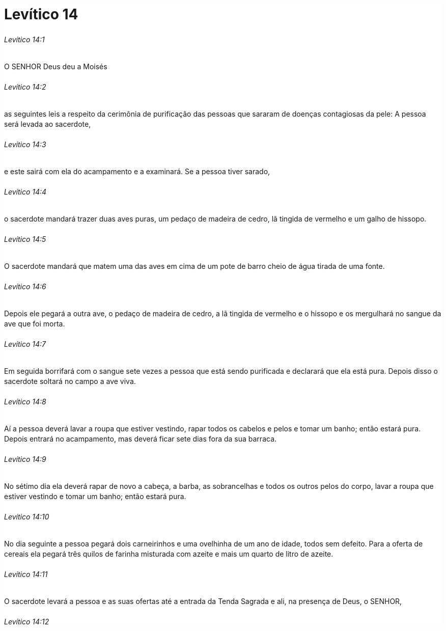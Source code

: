 # Levítico 14

###### Levítico 14:1

O SENHOR Deus deu a Moisés

###### Levítico 14:2

as seguintes leis a respeito da cerimônia de purificação das pessoas que sararam de doenças contagiosas da pele: A pessoa será levada ao sacerdote,

###### Levítico 14:3

e este sairá com ela do acampamento e a examinará. Se a pessoa tiver sarado,

###### Levítico 14:4

o sacerdote mandará trazer duas aves puras, um pedaço de madeira de cedro, lã tingida de vermelho e um galho de hissopo.

###### Levítico 14:5

O sacerdote mandará que matem uma das aves em cima de um pote de barro cheio de água tirada de uma fonte.

###### Levítico 14:6

Depois ele pegará a outra ave, o pedaço de madeira de cedro, a lã tingida de vermelho e o hissopo e os mergulhará no sangue da ave que foi morta.

###### Levítico 14:7

Em seguida borrifará com o sangue sete vezes a pessoa que está sendo purificada e declarará que ela está pura. Depois disso o sacerdote soltará no campo a ave viva.

###### Levítico 14:8

Aí a pessoa deverá lavar a roupa que estiver vestindo, rapar todos os cabelos e pelos e tomar um banho; então estará pura. Depois entrará no acampamento, mas deverá ficar sete dias fora da sua barraca.

###### Levítico 14:9

No sétimo dia ela deverá rapar de novo a cabeça, a barba, as sobrancelhas e todos os outros pelos do corpo, lavar a roupa que estiver vestindo e tomar um banho; então estará pura.

###### Levítico 14:10

No dia seguinte a pessoa pegará dois carneirinhos e uma ovelhinha de um ano de idade, todos sem defeito. Para a oferta de cereais ela pegará três quilos de farinha misturada com azeite e mais um quarto de litro de azeite.

###### Levítico 14:11

O sacerdote levará a pessoa e as suas ofertas até a entrada da Tenda Sagrada e ali, na presença de Deus, o SENHOR,

###### Levítico 14:12

